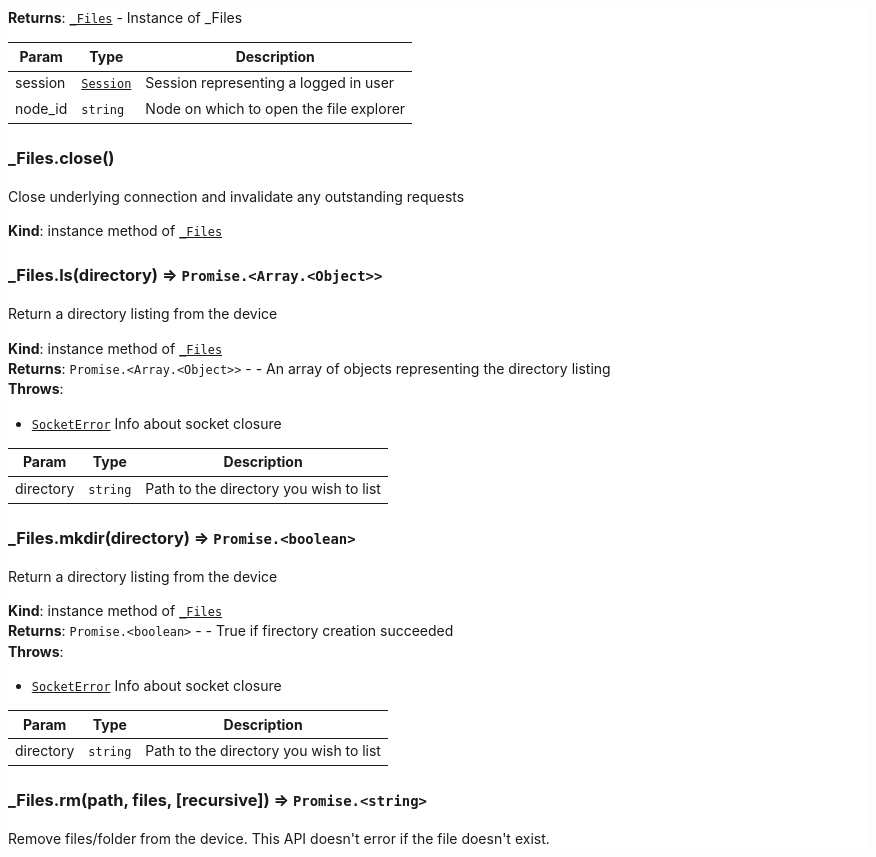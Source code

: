 **Returns**: [<code>\_Files</code>](#_Files) - Instance of _Files  

| Param | Type | Description |
| --- | --- | --- |
| session | [<code>Session</code>](#Session) | Session representing a logged in user |
| node_id | <code>string</code> | Node on which to open the file explorer |

<a name="_Files+close"></a>

### _Files.close()
Close underlying connection and invalidate any outstanding requests

**Kind**: instance method of [<code>\_Files</code>](#_Files)  
<a name="_Files+ls"></a>

### _Files.ls(directory) ⇒ <code>Promise.&lt;Array.&lt;Object&gt;&gt;</code>
Return a directory listing from the device

**Kind**: instance method of [<code>\_Files</code>](#_Files)  
**Returns**: <code>Promise.&lt;Array.&lt;Object&gt;&gt;</code> - - An array of objects representing the directory listing  
**Throws**:

- [<code>SocketError</code>](#SocketError) Info about socket closure


| Param | Type | Description |
| --- | --- | --- |
| directory | <code>string</code> | Path to the directory you wish to list |

<a name="_Files+mkdir"></a>

### _Files.mkdir(directory) ⇒ <code>Promise.&lt;boolean&gt;</code>
Return a directory listing from the device

**Kind**: instance method of [<code>\_Files</code>](#_Files)  
**Returns**: <code>Promise.&lt;boolean&gt;</code> - - True if firectory creation succeeded  
**Throws**:

- [<code>SocketError</code>](#SocketError) Info about socket closure


| Param | Type | Description |
| --- | --- | --- |
| directory | <code>string</code> | Path to the directory you wish to list |

<a name="_Files+rm"></a>

### _Files.rm(path, files, [recursive]) ⇒ <code>Promise.&lt;string&gt;</code>
Remove files/folder from the device. This API doesn't error if the file doesn't exist.

